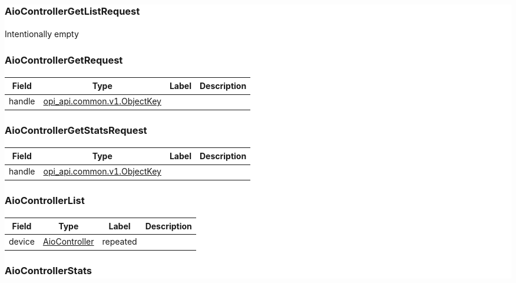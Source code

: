 




<a name="opi_api-storage-v1-AioControllerGetListRequest"></a>

### AioControllerGetListRequest
Intentionally empty






<a name="opi_api-storage-v1-AioControllerGetRequest"></a>

### AioControllerGetRequest



| Field | Type | Label | Description |
| ----- | ---- | ----- | ----------- |
| handle | [opi_api.common.v1.ObjectKey](#opi_api-common-v1-ObjectKey) |  |  |






<a name="opi_api-storage-v1-AioControllerGetStatsRequest"></a>

### AioControllerGetStatsRequest



| Field | Type | Label | Description |
| ----- | ---- | ----- | ----------- |
| handle | [opi_api.common.v1.ObjectKey](#opi_api-common-v1-ObjectKey) |  |  |






<a name="opi_api-storage-v1-AioControllerList"></a>

### AioControllerList



| Field | Type | Label | Description |
| ----- | ---- | ----- | ----------- |
| device | [AioController](#opi_api-storage-v1-AioController) | repeated |  |






<a name="opi_api-storage-v1-AioControllerStats"></a>

### AioControllerStats


